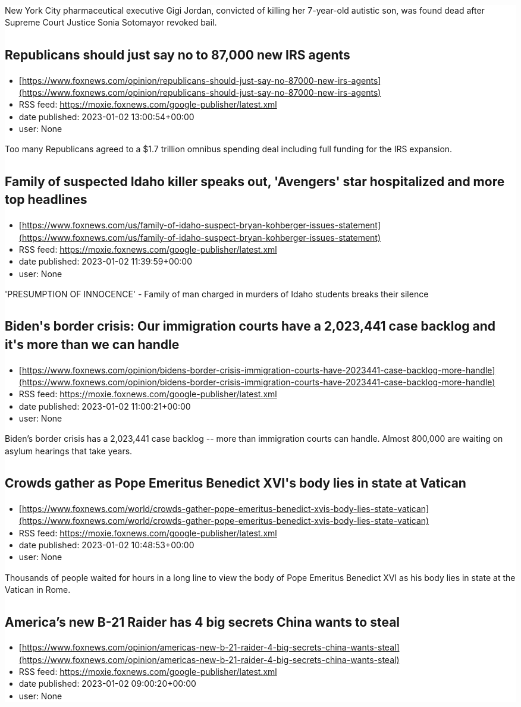 New York City pharmaceutical executive Gigi Jordan, convicted of killing her 7-year-old autistic son, was found dead after Supreme Court Justice Sonia Sotomayor revoked bail.

## Republicans should just say no to 87,000 new IRS agents
 - [https://www.foxnews.com/opinion/republicans-should-just-say-no-87000-new-irs-agents](https://www.foxnews.com/opinion/republicans-should-just-say-no-87000-new-irs-agents)
 - RSS feed: https://moxie.foxnews.com/google-publisher/latest.xml
 - date published: 2023-01-02 13:00:54+00:00
 - user: None

Too many Republicans agreed to a $1.7 trillion omnibus spending deal including full funding for the IRS expansion.

## Family of suspected Idaho killer speaks out, 'Avengers' star hospitalized and more top headlines
 - [https://www.foxnews.com/us/family-of-idaho-suspect-bryan-kohberger-issues-statement](https://www.foxnews.com/us/family-of-idaho-suspect-bryan-kohberger-issues-statement)
 - RSS feed: https://moxie.foxnews.com/google-publisher/latest.xml
 - date published: 2023-01-02 11:39:59+00:00
 - user: None

'PRESUMPTION OF INNOCENCE' - Family of man charged in murders of Idaho students breaks their silence

## Biden's border crisis: Our immigration courts have a 2,023,441 case backlog and it's more than we can handle
 - [https://www.foxnews.com/opinion/bidens-border-crisis-immigration-courts-have-2023441-case-backlog-more-handle](https://www.foxnews.com/opinion/bidens-border-crisis-immigration-courts-have-2023441-case-backlog-more-handle)
 - RSS feed: https://moxie.foxnews.com/google-publisher/latest.xml
 - date published: 2023-01-02 11:00:21+00:00
 - user: None

Biden’s border crisis has a 2,023,441 case backlog -- more than immigration courts can handle. Almost 800,000 are waiting on asylum hearings that take years.

## Crowds gather as Pope Emeritus Benedict XVI's body lies in state at Vatican
 - [https://www.foxnews.com/world/crowds-gather-pope-emeritus-benedict-xvis-body-lies-state-vatican](https://www.foxnews.com/world/crowds-gather-pope-emeritus-benedict-xvis-body-lies-state-vatican)
 - RSS feed: https://moxie.foxnews.com/google-publisher/latest.xml
 - date published: 2023-01-02 10:48:53+00:00
 - user: None

Thousands of people waited for hours in a long line to view the body of Pope Emeritus Benedict XVI as his body lies in state at the Vatican in Rome.

## America’s new B-21 Raider has 4 big secrets China wants to steal
 - [https://www.foxnews.com/opinion/americas-new-b-21-raider-4-big-secrets-china-wants-steal](https://www.foxnews.com/opinion/americas-new-b-21-raider-4-big-secrets-china-wants-steal)
 - RSS feed: https://moxie.foxnews.com/google-publisher/latest.xml
 - date published: 2023-01-02 09:00:20+00:00
 - user: None
